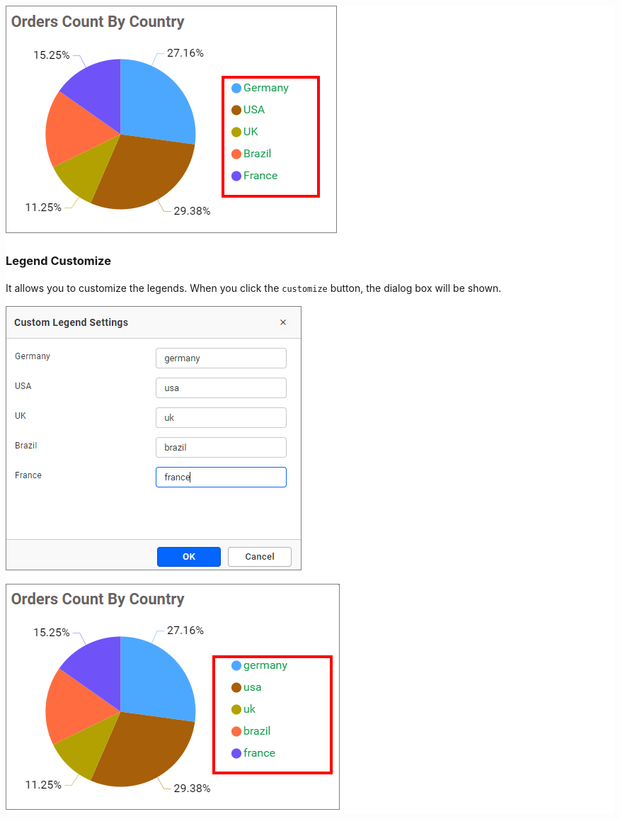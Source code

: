 ![Chart Legend Color](/static/assets/cloud/visualizing-data/visualization-widgets/images/pie-chart/legend-label-color.png)

### Legend Customize 

It allows you to customize the legends. When you click the `customize` button, the dialog box will be shown.

![Chart Legend Customize](/static/assets/cloud/visualizing-data/visualization-widgets/images/pie-chart/legend-customize.png)

![Chart Legend Customization](/static/assets/cloud/visualizing-data/visualization-widgets/images/pie-chart/legend-customization.png)
